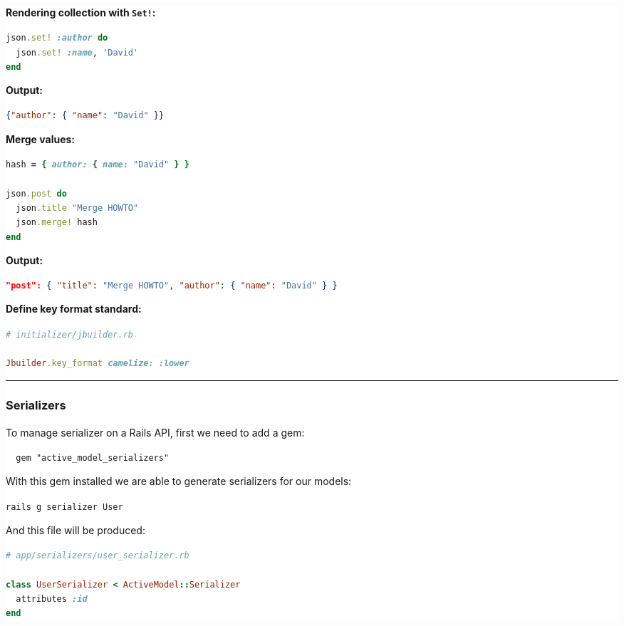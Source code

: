 **Rendering collection with `Set!`:**

```rb
json.set! :author do
  json.set! :name, 'David'
end
```

**Output:**

```json
{"author": { "name": "David" }}
```

**Merge values:**

```rb
hash = { author: { name: "David" } }

json.post do
  json.title "Merge HOWTO"
  json.merge! hash
end
```

**Output:**

```json
"post": { "title": "Merge HOWTO", "author": { "name": "David" } }
```

**Define key format standard:**

```rb
# initializer/jbuilder.rb

Jbuilder.key_format camelize: :lower
```

---

### Serializers

To manage serializer on a Rails API, first we need to add a gem:

```Gemfile
  gem "active_model_serializers"
```

With this gem installed we are able to generate serializers for our models:

```sh
rails g serializer User
```

And  this file will be produced:

```rb
# app/serializers/user_serializer.rb

class UserSerializer < ActiveModel::Serializer
  attributes :id
end
```
